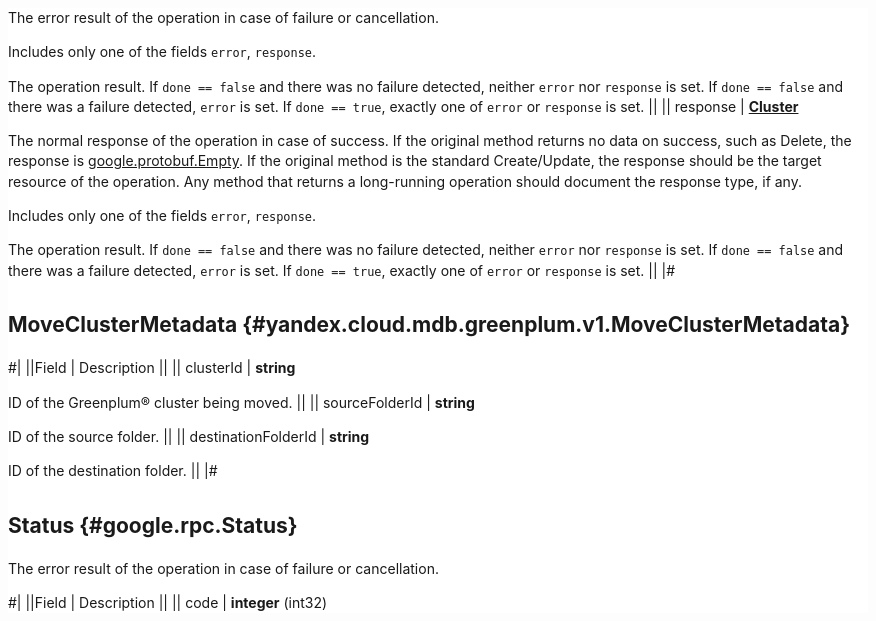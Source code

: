 The error result of the operation in case of failure or cancellation.

Includes only one of the fields `error`, `response`.

The operation result.
If `done == false` and there was no failure detected, neither `error` nor `response` is set.
If `done == false` and there was a failure detected, `error` is set.
If `done == true`, exactly one of `error` or `response` is set. ||
|| response | **[Cluster](#yandex.cloud.mdb.greenplum.v1.Cluster)**

The normal response of the operation in case of success.
If the original method returns no data on success, such as Delete,
the response is [google.protobuf.Empty](https://developers.google.com/protocol-buffers/docs/reference/google.protobuf#google.protobuf.Empty).
If the original method is the standard Create/Update,
the response should be the target resource of the operation.
Any method that returns a long-running operation should document the response type, if any.

Includes only one of the fields `error`, `response`.

The operation result.
If `done == false` and there was no failure detected, neither `error` nor `response` is set.
If `done == false` and there was a failure detected, `error` is set.
If `done == true`, exactly one of `error` or `response` is set. ||
|#

## MoveClusterMetadata {#yandex.cloud.mdb.greenplum.v1.MoveClusterMetadata}

#|
||Field | Description ||
|| clusterId | **string**

ID of the Greenplum® cluster being moved. ||
|| sourceFolderId | **string**

ID of the source folder. ||
|| destinationFolderId | **string**

ID of the destination folder. ||
|#

## Status {#google.rpc.Status}

The error result of the operation in case of failure or cancellation.

#|
||Field | Description ||
|| code | **integer** (int32)
